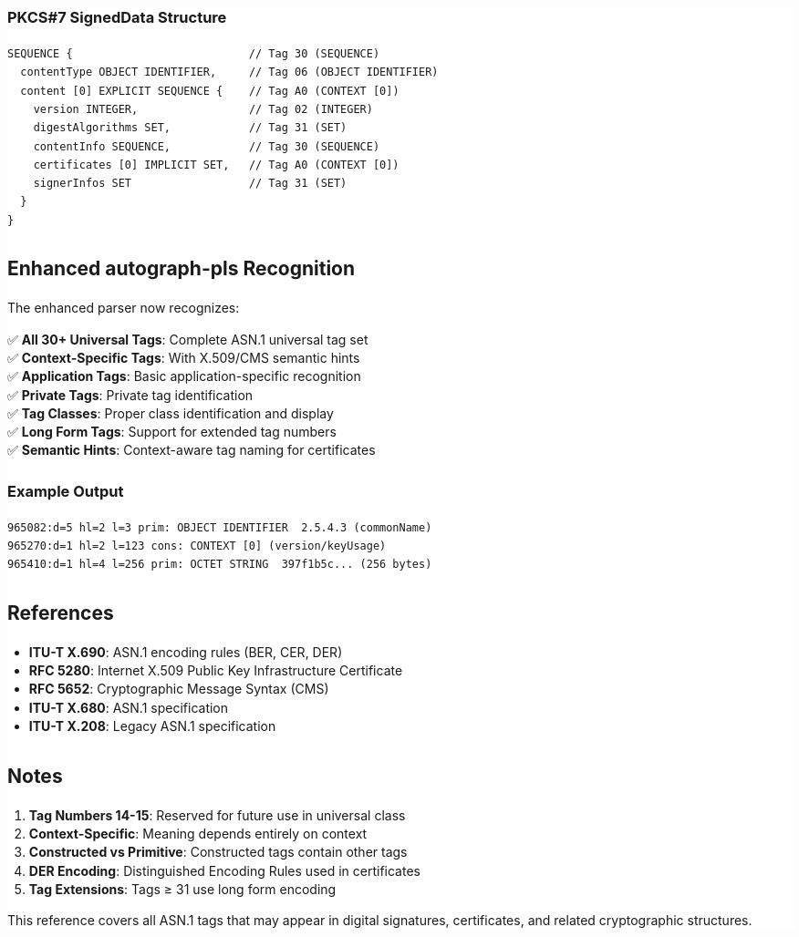 ### PKCS#7 SignedData Structure
```
SEQUENCE {                           // Tag 30 (SEQUENCE)
  contentType OBJECT IDENTIFIER,     // Tag 06 (OBJECT IDENTIFIER)
  content [0] EXPLICIT SEQUENCE {    // Tag A0 (CONTEXT [0])
    version INTEGER,                 // Tag 02 (INTEGER)
    digestAlgorithms SET,            // Tag 31 (SET)
    contentInfo SEQUENCE,            // Tag 30 (SEQUENCE)
    certificates [0] IMPLICIT SET,   // Tag A0 (CONTEXT [0])
    signerInfos SET                  // Tag 31 (SET)
  }
}
```

## Enhanced autograph-pls Recognition

The enhanced parser now recognizes:

✅ **All 30+ Universal Tags**: Complete ASN.1 universal tag set  
✅ **Context-Specific Tags**: With X.509/CMS semantic hints  
✅ **Application Tags**: Basic application-specific recognition  
✅ **Private Tags**: Private tag identification  
✅ **Tag Classes**: Proper class identification and display  
✅ **Long Form Tags**: Support for extended tag numbers  
✅ **Semantic Hints**: Context-aware tag naming for certificates  

### Example Output
```
965082:d=5 hl=2 l=3 prim: OBJECT IDENTIFIER  2.5.4.3 (commonName)
965270:d=1 hl=2 l=123 cons: CONTEXT [0] (version/keyUsage)
965410:d=1 hl=4 l=256 prim: OCTET STRING  397f1b5c... (256 bytes)
```

## References

- **ITU-T X.690**: ASN.1 encoding rules (BER, CER, DER)
- **RFC 5280**: Internet X.509 Public Key Infrastructure Certificate
- **RFC 5652**: Cryptographic Message Syntax (CMS)
- **ITU-T X.680**: ASN.1 specification
- **ITU-T X.208**: Legacy ASN.1 specification

## Notes

1. **Tag Numbers 14-15**: Reserved for future use in universal class
2. **Context-Specific**: Meaning depends entirely on context
3. **Constructed vs Primitive**: Constructed tags contain other tags
4. **DER Encoding**: Distinguished Encoding Rules used in certificates
5. **Tag Extensions**: Tags ≥ 31 use long form encoding

This reference covers all ASN.1 tags that may appear in digital signatures, certificates, and related cryptographic structures.